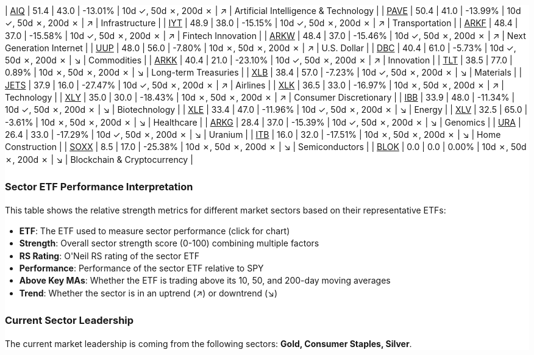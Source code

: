 | [AIQ](https://www.tradingview.com/chart/?symbol=AIQ) | 51.4 | 43.0 | -13.01% | 10d ✓, 50d ✗, 200d ✗ | ↗️ | Artificial Intelligence & Technology |
| [PAVE](https://www.tradingview.com/chart/?symbol=PAVE) | 50.4 | 41.0 | -13.99% | 10d ✓, 50d ✗, 200d ✗ | ↗️ | Infrastructure |
| [IYT](https://www.tradingview.com/chart/?symbol=IYT) | 48.9 | 38.0 | -15.15% | 10d ✓, 50d ✗, 200d ✗ | ↗️ | Transportation |
| [ARKF](https://www.tradingview.com/chart/?symbol=ARKF) | 48.4 | 37.0 | -15.58% | 10d ✓, 50d ✗, 200d ✗ | ↗️ | Fintech Innovation |
| [ARKW](https://www.tradingview.com/chart/?symbol=ARKW) | 48.4 | 37.0 | -15.46% | 10d ✓, 50d ✗, 200d ✗ | ↗️ | Next Generation Internet |
| [UUP](https://www.tradingview.com/chart/?symbol=UUP) | 48.0 | 56.0 | -7.80% | 10d ✗, 50d ✗, 200d ✗ | ↗️ | U.S. Dollar |
| [DBC](https://www.tradingview.com/chart/?symbol=DBC) | 40.4 | 61.0 | -5.73% | 10d ✓, 50d ✗, 200d ✗ | ↘️ | Commodities |
| [ARKK](https://www.tradingview.com/chart/?symbol=ARKK) | 40.4 | 21.0 | -23.10% | 10d ✓, 50d ✗, 200d ✗ | ↗️ | Innovation |
| [TLT](https://www.tradingview.com/chart/?symbol=TLT) | 38.5 | 77.0 | 0.89% | 10d ✗, 50d ✗, 200d ✗ | ↘️ | Long-term Treasuries |
| [XLB](https://www.tradingview.com/chart/?symbol=XLB) | 38.4 | 57.0 | -7.23% | 10d ✓, 50d ✗, 200d ✗ | ↘️ | Materials |
| [JETS](https://www.tradingview.com/chart/?symbol=JETS) | 37.9 | 16.0 | -27.47% | 10d ✓, 50d ✗, 200d ✗ | ↗️ | Airlines |
| [XLK](https://www.tradingview.com/chart/?symbol=XLK) | 36.5 | 33.0 | -16.97% | 10d ✗, 50d ✗, 200d ✗ | ↗️ | Technology |
| [XLY](https://www.tradingview.com/chart/?symbol=XLY) | 35.0 | 30.0 | -18.43% | 10d ✗, 50d ✗, 200d ✗ | ↗️ | Consumer Discretionary |
| [IBB](https://www.tradingview.com/chart/?symbol=IBB) | 33.9 | 48.0 | -11.34% | 10d ✓, 50d ✗, 200d ✗ | ↘️ | Biotechnology |
| [XLE](https://www.tradingview.com/chart/?symbol=XLE) | 33.4 | 47.0 | -11.96% | 10d ✓, 50d ✗, 200d ✗ | ↘️ | Energy |
| [XLV](https://www.tradingview.com/chart/?symbol=XLV) | 32.5 | 65.0 | -3.61% | 10d ✗, 50d ✗, 200d ✗ | ↘️ | Healthcare |
| [ARKG](https://www.tradingview.com/chart/?symbol=ARKG) | 28.4 | 37.0 | -15.39% | 10d ✓, 50d ✗, 200d ✗ | ↘️ | Genomics |
| [URA](https://www.tradingview.com/chart/?symbol=URA) | 26.4 | 33.0 | -17.29% | 10d ✓, 50d ✗, 200d ✗ | ↘️ | Uranium |
| [ITB](https://www.tradingview.com/chart/?symbol=ITB) | 16.0 | 32.0 | -17.51% | 10d ✗, 50d ✗, 200d ✗ | ↘️ | Home Construction |
| [SOXX](https://www.tradingview.com/chart/?symbol=SOXX) | 8.5 | 17.0 | -25.38% | 10d ✗, 50d ✗, 200d ✗ | ↘️ | Semiconductors |
| [BLOK](https://www.tradingview.com/chart/?symbol=BLOK) | 0.0 | 0.0 | 0.00% | 10d ✗, 50d ✗, 200d ✗ | ↘️ | Blockchain & Cryptocurrency |

### **Sector ETF Performance Interpretation**

This table shows the relative strength metrics for different market sectors based on their representative ETFs:

- **ETF**: The ETF used to measure sector performance (click for chart)
- **Strength**: Overall sector strength score (0-100) combining multiple factors
- **RS Rating**: O'Neil RS rating of the sector ETF
- **Performance**: Performance of the sector ETF relative to SPY
- **Above Key MAs**: Whether the ETF is trading above its 10, 50, and 200-day moving averages
- **Trend**: Whether the sector is in an uptrend (↗️) or downtrend (↘️)

### **Current Sector Leadership**

The current market leadership is coming from the following sectors: **Gold, Consumer Staples, Silver**.
